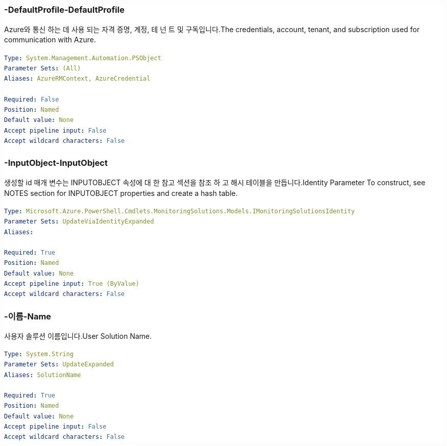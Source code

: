 ### <span data-ttu-id="ae5a5-115">-DefaultProfile</span><span class="sxs-lookup"><span data-stu-id="ae5a5-115">-DefaultProfile</span></span>
<span data-ttu-id="ae5a5-116">Azure와 통신 하는 데 사용 되는 자격 증명, 계정, 테 넌 트 및 구독입니다.</span><span class="sxs-lookup"><span data-stu-id="ae5a5-116">The credentials, account, tenant, and subscription used for communication with Azure.</span></span>

```yaml
Type: System.Management.Automation.PSObject
Parameter Sets: (All)
Aliases: AzureRMContext, AzureCredential

Required: False
Position: Named
Default value: None
Accept pipeline input: False
Accept wildcard characters: False
```

### <span data-ttu-id="ae5a5-117">-InputObject</span><span class="sxs-lookup"><span data-stu-id="ae5a5-117">-InputObject</span></span>
<span data-ttu-id="ae5a5-118">생성할 id 매개 변수는 INPUTOBJECT 속성에 대 한 참고 섹션을 참조 하 고 해시 테이블을 만듭니다.</span><span class="sxs-lookup"><span data-stu-id="ae5a5-118">Identity Parameter To construct, see NOTES section for INPUTOBJECT properties and create a hash table.</span></span>

```yaml
Type: Microsoft.Azure.PowerShell.Cmdlets.MonitoringSolutions.Models.IMonitoringSolutionsIdentity
Parameter Sets: UpdateViaIdentityExpanded
Aliases:

Required: True
Position: Named
Default value: None
Accept pipeline input: True (ByValue)
Accept wildcard characters: False
```

### <span data-ttu-id="ae5a5-119">-이름</span><span class="sxs-lookup"><span data-stu-id="ae5a5-119">-Name</span></span>
<span data-ttu-id="ae5a5-120">사용자 솔루션 이름입니다.</span><span class="sxs-lookup"><span data-stu-id="ae5a5-120">User Solution Name.</span></span>

```yaml
Type: System.String
Parameter Sets: UpdateExpanded
Aliases: SolutionName

Required: True
Position: Named
Default value: None
Accept pipeline input: False
Accept wildcard characters: False
```
